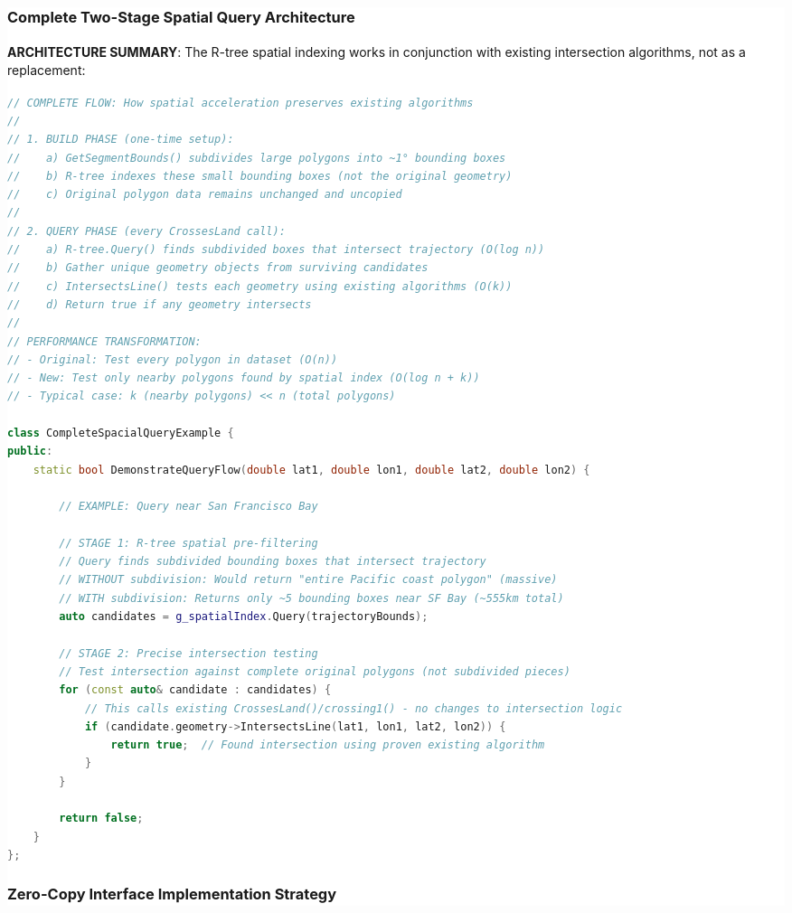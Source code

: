 ### Complete Two-Stage Spatial Query Architecture

**ARCHITECTURE SUMMARY**: The R-tree spatial indexing works in conjunction with existing intersection algorithms, not as a replacement:

```cpp
// COMPLETE FLOW: How spatial acceleration preserves existing algorithms
// 
// 1. BUILD PHASE (one-time setup):
//    a) GetSegmentBounds() subdivides large polygons into ~1° bounding boxes
//    b) R-tree indexes these small bounding boxes (not the original geometry)
//    c) Original polygon data remains unchanged and uncopied
//
// 2. QUERY PHASE (every CrossesLand call):
//    a) R-tree.Query() finds subdivided boxes that intersect trajectory (O(log n))
//    b) Gather unique geometry objects from surviving candidates
//    c) IntersectsLine() tests each geometry using existing algorithms (O(k))
//    d) Return true if any geometry intersects
//
// PERFORMANCE TRANSFORMATION:
// - Original: Test every polygon in dataset (O(n))
// - New: Test only nearby polygons found by spatial index (O(log n + k))
// - Typical case: k (nearby polygons) << n (total polygons)

class CompleteSpacialQueryExample {
public:
    static bool DemonstrateQueryFlow(double lat1, double lon1, double lat2, double lon2) {
        
        // EXAMPLE: Query near San Francisco Bay
        
        // STAGE 1: R-tree spatial pre-filtering
        // Query finds subdivided bounding boxes that intersect trajectory
        // WITHOUT subdivision: Would return "entire Pacific coast polygon" (massive)
        // WITH subdivision: Returns only ~5 bounding boxes near SF Bay (~555km total)
        auto candidates = g_spatialIndex.Query(trajectoryBounds);
        
        // STAGE 2: Precise intersection testing
        // Test intersection against complete original polygons (not subdivided pieces)
        for (const auto& candidate : candidates) {
            // This calls existing CrossesLand()/crossing1() - no changes to intersection logic
            if (candidate.geometry->IntersectsLine(lat1, lon1, lat2, lon2)) {
                return true;  // Found intersection using proven existing algorithm
            }
        }
        
        return false;
    }
};
```

### Zero-Copy Interface Implementation Strategy
